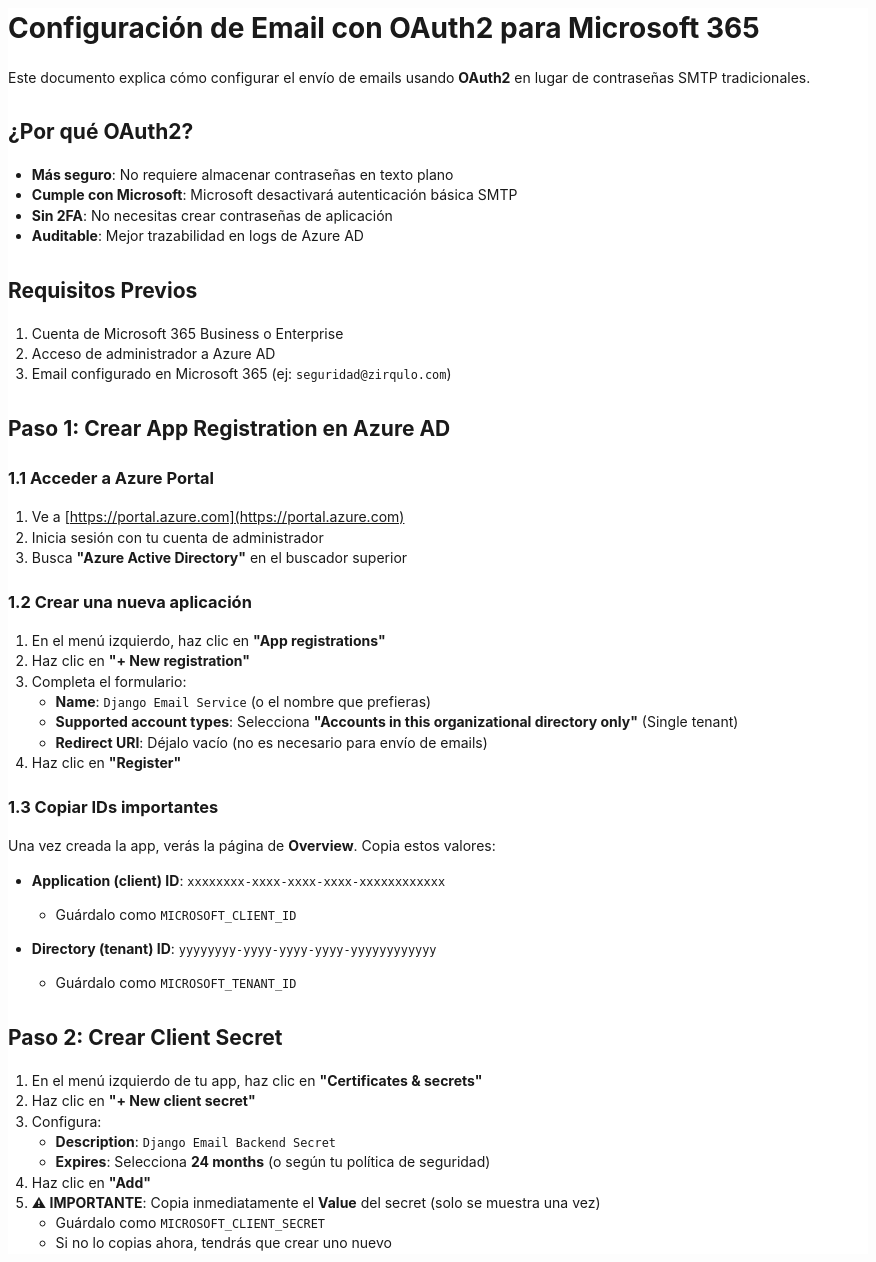 # Configuración de Email con OAuth2 para Microsoft 365

Este documento explica cómo configurar el envío de emails usando **OAuth2** en lugar de contraseñas SMTP tradicionales.

## ¿Por qué OAuth2?

- **Más seguro**: No requiere almacenar contraseñas en texto plano
- **Cumple con Microsoft**: Microsoft desactivará autenticación básica SMTP
- **Sin 2FA**: No necesitas crear contraseñas de aplicación
- **Auditable**: Mejor trazabilidad en logs de Azure AD

## Requisitos Previos

1. Cuenta de Microsoft 365 Business o Enterprise
2. Acceso de administrador a Azure AD
3. Email configurado en Microsoft 365 (ej: `seguridad@zirqulo.com`)

## Paso 1: Crear App Registration en Azure AD

### 1.1 Acceder a Azure Portal

1. Ve a [https://portal.azure.com](https://portal.azure.com)
2. Inicia sesión con tu cuenta de administrador
3. Busca **"Azure Active Directory"** en el buscador superior

### 1.2 Crear una nueva aplicación

1. En el menú izquierdo, haz clic en **"App registrations"**
2. Haz clic en **"+ New registration"**
3. Completa el formulario:
   - **Name**: `Django Email Service` (o el nombre que prefieras)
   - **Supported account types**: Selecciona **"Accounts in this organizational directory only"** (Single tenant)
   - **Redirect URI**: Déjalo vacío (no es necesario para envío de emails)
4. Haz clic en **"Register"**

### 1.3 Copiar IDs importantes

Una vez creada la app, verás la página de **Overview**. Copia estos valores:

- **Application (client) ID**: `xxxxxxxx-xxxx-xxxx-xxxx-xxxxxxxxxxxx`
  - Guárdalo como `MICROSOFT_CLIENT_ID`

- **Directory (tenant) ID**: `yyyyyyyy-yyyy-yyyy-yyyy-yyyyyyyyyyyy`
  - Guárdalo como `MICROSOFT_TENANT_ID`

## Paso 2: Crear Client Secret

1. En el menú izquierdo de tu app, haz clic en **"Certificates & secrets"**
2. Haz clic en **"+ New client secret"**
3. Configura:
   - **Description**: `Django Email Backend Secret`
   - **Expires**: Selecciona **24 months** (o según tu política de seguridad)
4. Haz clic en **"Add"**
5. **⚠️ IMPORTANTE**: Copia inmediatamente el **Value** del secret (solo se muestra una vez)
   - Guárdalo como `MICROSOFT_CLIENT_SECRET`
   - Si no lo copias ahora, tendrás que crear uno nuevo
